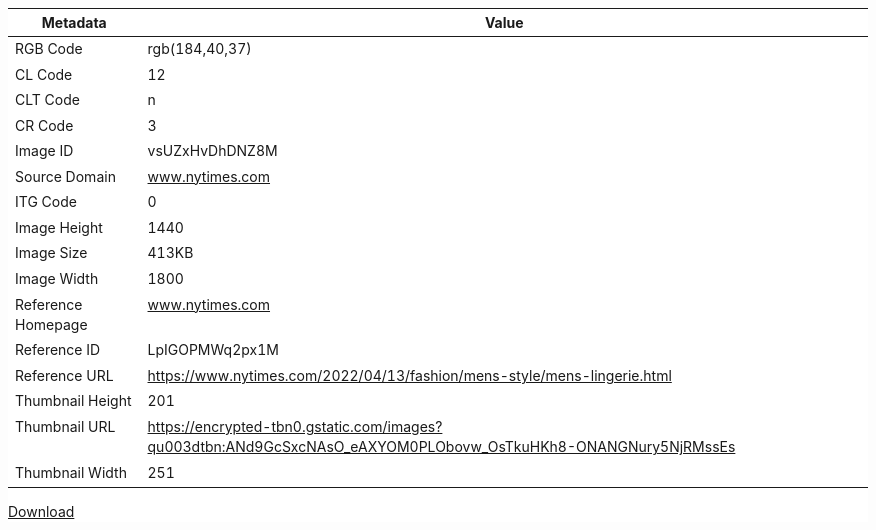 |Metadata|Value|
|-------|------|
|RGB Code|rgb(184,40,37)|
|CL Code|12|
|CLT Code|n|
|CR Code|3|
|Image ID|vsUZxHvDhDNZ8M|
|Source Domain|www.nytimes.com|
|ITG Code|0|
|Image Height|1440|
|Image Size|413KB|
|Image Width|1800|
|Reference Homepage|www.nytimes.com|
|Reference ID|LpIGOPMWq2px1M|
|Reference URL|https://www.nytimes.com/2022/04/13/fashion/mens-style/mens-lingerie.html|
|Thumbnail Height|201|
|Thumbnail URL|https://encrypted-tbn0.gstatic.com/images?qu003dtbn:ANd9GcSxcNAsO_eAXYOM0PLObovw_OsTkuHKh8-ONANGNury5NjRMssEs|
|Thumbnail Width|251|
[Download](https://static01.nyt.com/images/2022/04/14/fashion/07MENS-LINGERIE1/07MENS-LINGERIE1-mobileMasterAt3x.jpg)